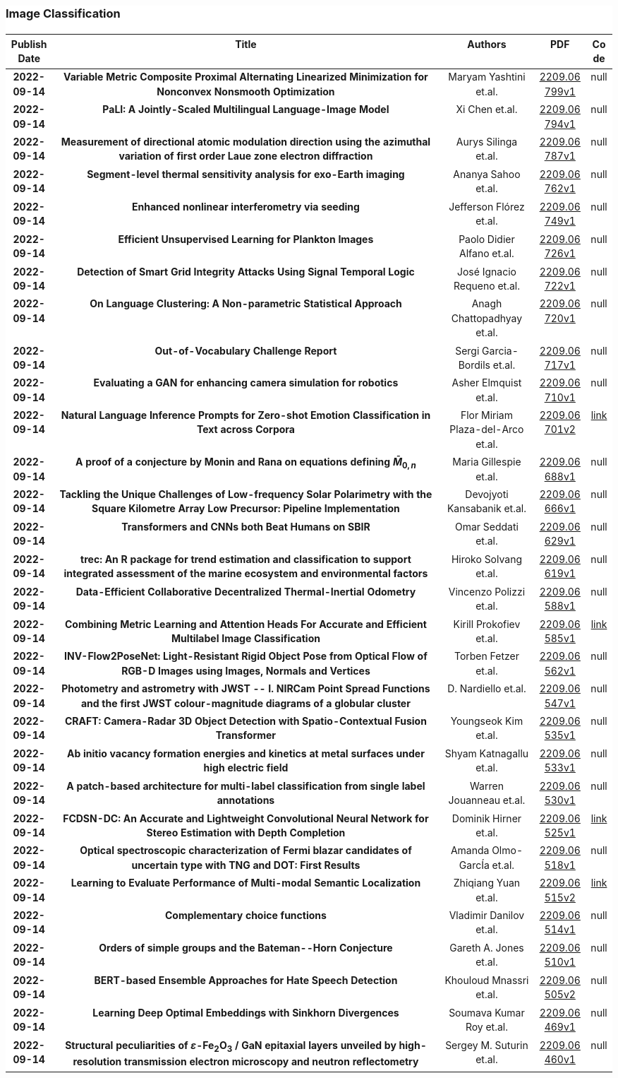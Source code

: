 ### Image Classification
|Publish Date|Title|Authors|PDF|Code|
| :---: | :---: | :---: | :---: | :---: |
|**2022-09-14**|**Variable Metric Composite Proximal Alternating Linearized Minimization for Nonconvex Nonsmooth Optimization**|Maryam Yashtini et.al.|[2209.06799v1](http://arxiv.org/abs/2209.06799v1)|null|
|**2022-09-14**|**PaLI: A Jointly-Scaled Multilingual Language-Image Model**|Xi Chen et.al.|[2209.06794v1](http://arxiv.org/abs/2209.06794v1)|null|
|**2022-09-14**|**Measurement of directional atomic modulation direction using the azimuthal variation of first order Laue zone electron diffraction**|Aurys Silinga et.al.|[2209.06787v1](http://arxiv.org/abs/2209.06787v1)|null|
|**2022-09-14**|**Segment-level thermal sensitivity analysis for exo-Earth imaging**|Ananya Sahoo et.al.|[2209.06762v1](http://arxiv.org/abs/2209.06762v1)|null|
|**2022-09-14**|**Enhanced nonlinear interferometry via seeding**|Jefferson Flórez et.al.|[2209.06749v1](http://arxiv.org/abs/2209.06749v1)|null|
|**2022-09-14**|**Efficient Unsupervised Learning for Plankton Images**|Paolo Didier Alfano et.al.|[2209.06726v1](http://arxiv.org/abs/2209.06726v1)|null|
|**2022-09-14**|**Detection of Smart Grid Integrity Attacks Using Signal Temporal Logic**|José Ignacio Requeno et.al.|[2209.06722v1](http://arxiv.org/abs/2209.06722v1)|null|
|**2022-09-14**|**On Language Clustering: A Non-parametric Statistical Approach**|Anagh Chattopadhyay et.al.|[2209.06720v1](http://arxiv.org/abs/2209.06720v1)|null|
|**2022-09-14**|**Out-of-Vocabulary Challenge Report**|Sergi Garcia-Bordils et.al.|[2209.06717v1](http://arxiv.org/abs/2209.06717v1)|null|
|**2022-09-14**|**Evaluating a GAN for enhancing camera simulation for robotics**|Asher Elmquist et.al.|[2209.06710v1](http://arxiv.org/abs/2209.06710v1)|null|
|**2022-09-14**|**Natural Language Inference Prompts for Zero-shot Emotion Classification in Text across Corpora**|Flor Miriam Plaza-del-Arco et.al.|[2209.06701v2](http://arxiv.org/abs/2209.06701v2)|[link](https://github.com/fmplaza/zsl_nli_emotion_prompts)|
|**2022-09-14**|**A proof of a conjecture by Monin and Rana on equations defining $\bar{M}_{0,n}$**|Maria Gillespie et.al.|[2209.06688v1](http://arxiv.org/abs/2209.06688v1)|null|
|**2022-09-14**|**Tackling the Unique Challenges of Low-frequency Solar Polarimetry with the Square Kilometre Array Low Precursor: Pipeline Implementation**|Devojyoti Kansabanik et.al.|[2209.06666v1](http://arxiv.org/abs/2209.06666v1)|null|
|**2022-09-14**|**Transformers and CNNs both Beat Humans on SBIR**|Omar Seddati et.al.|[2209.06629v1](http://arxiv.org/abs/2209.06629v1)|null|
|**2022-09-14**|**trec: An R package for trend estimation and classification to support integrated assessment of the marine ecosystem and environmental factors**|Hiroko Solvang et.al.|[2209.06619v1](http://arxiv.org/abs/2209.06619v1)|null|
|**2022-09-14**|**Data-Efficient Collaborative Decentralized Thermal-Inertial Odometry**|Vincenzo Polizzi et.al.|[2209.06588v1](http://arxiv.org/abs/2209.06588v1)|null|
|**2022-09-14**|**Combining Metric Learning and Attention Heads For Accurate and Efficient Multilabel Image Classification**|Kirill Prokofiev et.al.|[2209.06585v1](http://arxiv.org/abs/2209.06585v1)|[link](https://github.com/openvinotoolkit/deep-object-reid)|
|**2022-09-14**|**INV-Flow2PoseNet: Light-Resistant Rigid Object Pose from Optical Flow of RGB-D Images using Images, Normals and Vertices**|Torben Fetzer et.al.|[2209.06562v1](http://arxiv.org/abs/2209.06562v1)|null|
|**2022-09-14**|**Photometry and astrometry with JWST -- I. NIRCam Point Spread Functions and the first JWST colour-magnitude diagrams of a globular cluster**|D. Nardiello et.al.|[2209.06547v1](http://arxiv.org/abs/2209.06547v1)|null|
|**2022-09-14**|**CRAFT: Camera-Radar 3D Object Detection with Spatio-Contextual Fusion Transformer**|Youngseok Kim et.al.|[2209.06535v1](http://arxiv.org/abs/2209.06535v1)|null|
|**2022-09-14**|**Ab initio vacancy formation energies and kinetics at metal surfaces under high electric field**|Shyam Katnagallu et.al.|[2209.06533v1](http://arxiv.org/abs/2209.06533v1)|null|
|**2022-09-14**|**A patch-based architecture for multi-label classification from single label annotations**|Warren Jouanneau et.al.|[2209.06530v1](http://arxiv.org/abs/2209.06530v1)|null|
|**2022-09-14**|**FCDSN-DC: An Accurate and Lightweight Convolutional Neural Network for Stereo Estimation with Depth Completion**|Dominik Hirner et.al.|[2209.06525v1](http://arxiv.org/abs/2209.06525v1)|[link](https://github.com/thedodo/fcdsn-dc)|
|**2022-09-14**|**Optical spectroscopic characterization of Fermi blazar candidates of uncertain type with TNG and DOT: First Results**|Amanda Olmo-GarcÍa et.al.|[2209.06518v1](http://arxiv.org/abs/2209.06518v1)|null|
|**2022-09-14**|**Learning to Evaluate Performance of Multi-modal Semantic Localization**|Zhiqiang Yuan et.al.|[2209.06515v2](http://arxiv.org/abs/2209.06515v2)|[link](https://github.com/xiaoyuan1996/semanticlocalizationmetrics)|
|**2022-09-14**|**Complementary choice functions**|Vladimir Danilov et.al.|[2209.06514v1](http://arxiv.org/abs/2209.06514v1)|null|
|**2022-09-14**|**Orders of simple groups and the Bateman--Horn Conjecture**|Gareth A. Jones et.al.|[2209.06510v1](http://arxiv.org/abs/2209.06510v1)|null|
|**2022-09-14**|**BERT-based Ensemble Approaches for Hate Speech Detection**|Khouloud Mnassri et.al.|[2209.06505v2](http://arxiv.org/abs/2209.06505v2)|null|
|**2022-09-14**|**Learning Deep Optimal Embeddings with Sinkhorn Divergences**|Soumava Kumar Roy et.al.|[2209.06469v1](http://arxiv.org/abs/2209.06469v1)|null|
|**2022-09-14**|**Structural peculiarities of $\varepsilon$-Fe$_2$O$_3$ / GaN epitaxial layers unveiled by high-resolution transmission electron microscopy and neutron reflectometry**|Sergey M. Suturin et.al.|[2209.06460v1](http://arxiv.org/abs/2209.06460v1)|null|

